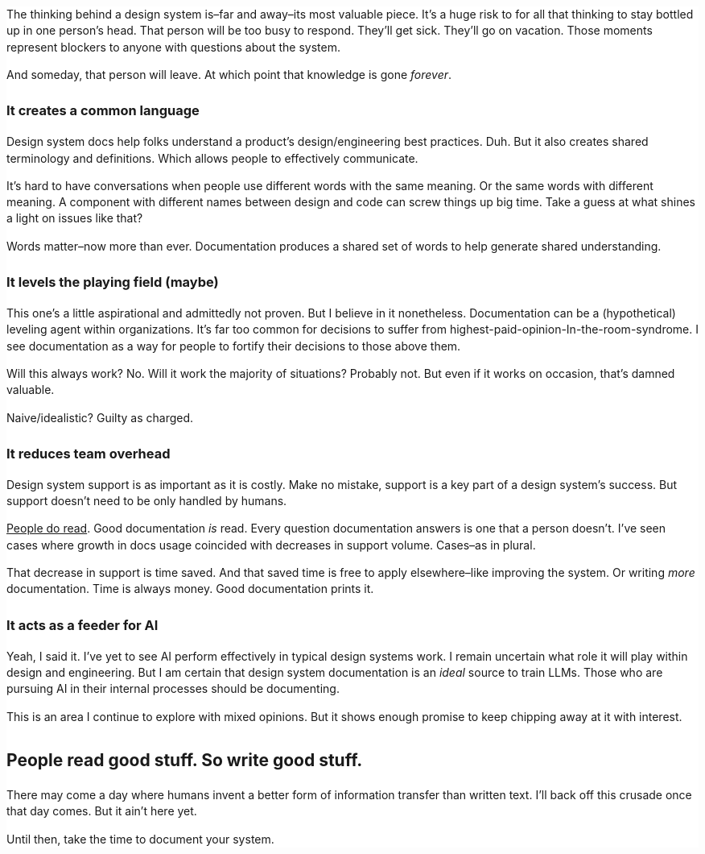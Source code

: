 The thinking behind a design system is–far and away–its most valuable piece. It’s a huge risk to for all that thinking to stay bottled up in one person’s head. That person will be too busy to respond. They’ll get sick. They’ll go on vacation. Those moments represent blockers to anyone with questions about the system.

And someday, that person will leave. At which point that knowledge is gone _forever_.

### It creates a common language

Design system docs help folks understand a product’s design/engineering best practices. Duh. But it also creates shared terminology and definitions. Which allows people to effectively communicate.

It’s hard to have conversations when people use different words with the same meaning. Or the same words with different meaning. A component with different names between design and code can screw things up big time. Take a guess at what shines a light on issues like that?

Words matter–now more than ever. Documentation produces a shared set of words to help generate shared understanding.

### It levels the playing field (maybe)

This one’s a little aspirational and admittedly not proven. But I believe in it nonetheless. Documentation can be a (hypothetical) leveling agent within organizations. It’s far too common for decisions to suffer from highest-paid-opinion-In-the-room-syndrome. I see documentation as a way for people to fortify their decisions to those above them.

Will this always work? No. Will it work the majority of situations? Probably not. But even if it works on occasion, that’s damned valuable.

Naive/idealistic? Guilty as charged.

### It reduces team overhead

Design system support is as important as it is costly. Make no mistake, support is a key part of a design system’s success. But support doesn’t need to be only handled by humans.

[People do read](https://pjonori.blog/posts/everybody-reads). Good documentation _is_ read. Every question documentation answers is one that a person doesn’t. I’ve seen cases where growth in docs usage coincided with decreases in support volume. Cases–as in plural.

That decrease in support is time saved. And that saved time is free to apply elsewhere–like improving the system. Or writing _more_ documentation. Time is always money. Good documentation prints it.

### It acts as a feeder for AI

Yeah, I said it. I’ve yet to see AI perform effectively in typical design systems work. I remain uncertain what role it will play within design and engineering. But I am certain that design system documentation is an _ideal_ source to train LLMs. Those who are pursuing AI in their internal processes should be documenting.

This is an area I continue to explore with mixed opinions. But it shows enough promise to keep chipping away at it with interest.

People read good stuff. So write good stuff.
--------------------------------------------

There may come a day where humans invent a better form of information transfer than written text. I’ll back off this crusade once that day comes. But it ain’t here yet.

Until then, take the time to document your system.
